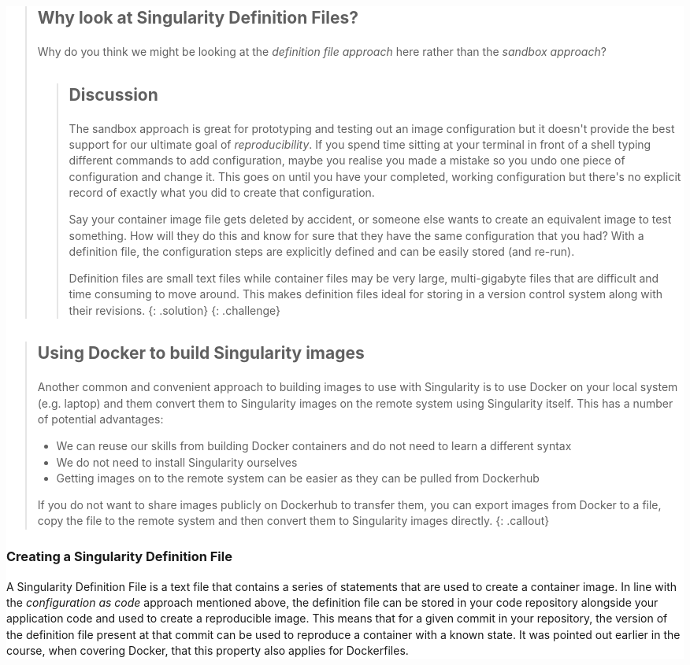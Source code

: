 > ## Why look at Singularity Definition Files?
> Why do you think we might be looking at the _definition file approach_ here rather than the _sandbox approach_?
>
> > ## Discussion
> > The sandbox approach is great for prototyping and testing out an image configuration but it doesn't provide the best support for our ultimate goal of _reproducibility_. If you spend time sitting at your terminal in front of a shell typing different commands to add configuration, maybe you realise you made a mistake so you undo one piece of configuration and change it. This goes on until you have your completed, working configuration but there's no explicit record of exactly what you did to create that configuration. 
> > 
> > Say your container image file gets deleted by accident, or someone else wants to create an equivalent image to test something. How will they do this and know for sure that they have the same configuration that you had?
> > With a definition file, the configuration steps are explicitly defined and can be easily stored (and re-run).
> > 
> > Definition files are small text files while container files may be very large, multi-gigabyte files that are difficult and time consuming to move around. This makes definition files ideal for storing in a version control system along with their revisions.
> {: .solution}
{: .challenge}

> ## Using Docker to build Singularity images
> Another common and convenient approach to building images to use with Singularity is to use Docker
> on your local system (e.g. laptop) and them convert them to Singularity images on the remote system
> using Singularity itself. This has a number of potential advantages:
>
> - We can reuse our skills from building Docker containers and do not need to learn a different syntax
> - We do not need to install Singularity ourselves
> - Getting images on to the remote system can be easier as they can be pulled from Dockerhub
>
> If you do not want to share images publicly on Dockerhub to transfer them, you can export images from
> Docker to a file, copy the file to the remote system and then convert them to Singularity images 
> directly.
{: .callout}

### Creating a Singularity Definition File

A Singularity Definition File is a text file that contains a series of statements that are used to create a container image. In line with the _configuration as code_ approach mentioned above, the definition file can be stored in your code repository alongside your application code and used to create a reproducible image. This means that for a given commit in your repository, the version of the definition file present at that commit can be used to reproduce a container with a known state. It was pointed out earlier in the course, when covering Docker, that this property also applies for Dockerfiles.
